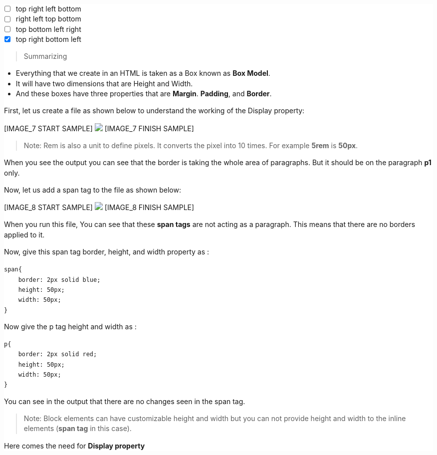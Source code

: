 - [ ] top right left bottom
- [ ] right left top bottom
- [ ] top bottom left right
- [x] top right bottom left

> Summarizing

- Everything that we create in an HTML is taken as a Box known as **Box Model**.
- It will have two dimensions that are Height and Width.
- And these boxes have three properties that are **Margin**. **Padding**, and **Border**.

First, let us create a file as shown below to understand the working of the Display property:

[IMAGE_7 START SAMPLE]
![](https://hackmd.io/_uploads/H1pRtL2T3.png)
[IMAGE_7 FINISH SAMPLE]

> Note: Rem is also a unit to define pixels. It converts the pixel into 10 times. For example **5rem** is **50px**.

When you see the output you can see that the border is taking the whole area of paragraphs. But it should be on the paragraph **p1** only.

Now, let us add a span tag to the file as shown below:

[IMAGE_8 START SAMPLE]
![](https://hackmd.io/_uploads/Bk8TjInTh.png)
[IMAGE_8 FINISH SAMPLE]

When you run this file, You can see that these **span tags** are not acting as a paragraph. This means that there are no borders applied to it.

Now, give this span tag border, height, and width property as :

```HTML=
span{
    border: 2px solid blue;
    height: 50px;
    width: 50px;
}
```

Now give the p tag height and width as :

```HTML=
p{
    border: 2px solid red;
    height: 50px;
    width: 50px;
}
```

You can see in the output that there are no changes seen in the span tag.

> Note: Block elements can have customizable height and width but you can not provide height and width to the inline elements (**span tag** in this case).

Here comes the need for **Display property**
